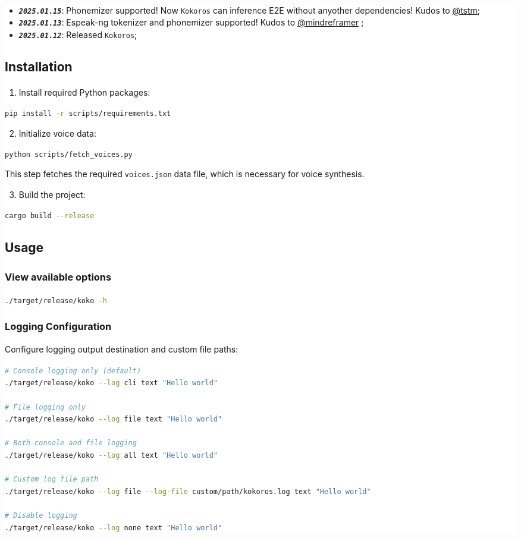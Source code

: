 - **_`2025.01.15`_**: Phonemizer supported! Now `Kokoros` can inference E2E without anyother dependencies! Kudos to [@tstm](https://github.com/tstm);
- **_`2025.01.13`_**: Espeak-ng tokenizer and phonemizer supported! Kudos to [@mindreframer](https://github.com/mindreframer) ;
- **_`2025.01.12`_**: Released `Kokoros`;

## Installation

1. Install required Python packages:

```bash
pip install -r scripts/requirements.txt
```

2. Initialize voice data:

```bash
python scripts/fetch_voices.py
```

This step fetches the required `voices.json` data file, which is necessary for voice synthesis.

3. Build the project:

```bash
cargo build --release
```

## Usage

### View available options

```bash
./target/release/koko -h
```

### Logging Configuration

Configure logging output destination and custom file paths:

```bash
# Console logging only (default)
./target/release/koko --log cli text "Hello world"

# File logging only
./target/release/koko --log file text "Hello world"

# Both console and file logging
./target/release/koko --log all text "Hello world"

# Custom log file path
./target/release/koko --log file --log-file custom/path/kokoros.log text "Hello world"

# Disable logging
./target/release/koko --log none text "Hello world"
```
